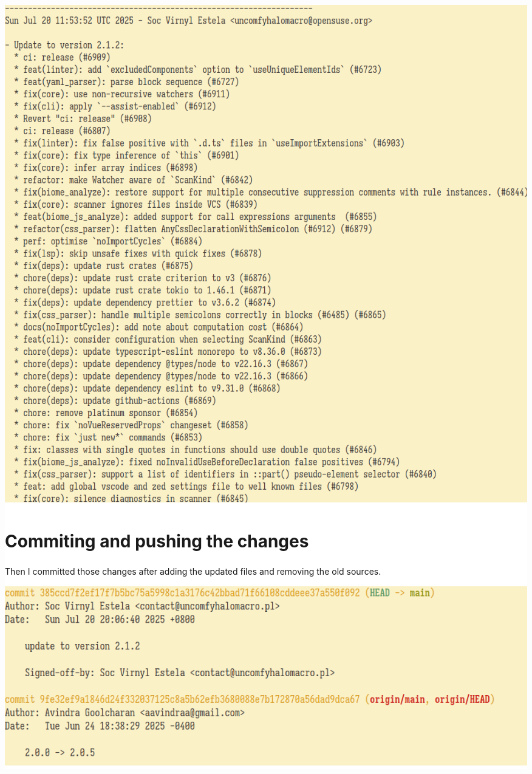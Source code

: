 ![new changes file](./wayshot-2025_07_20-20_05_01.png)

# Commiting and pushing the changes

Then I committed those changes after adding the updated files and removing the old sources.

![commit image](./wayshot-2025_07_20-20_06_58.png)